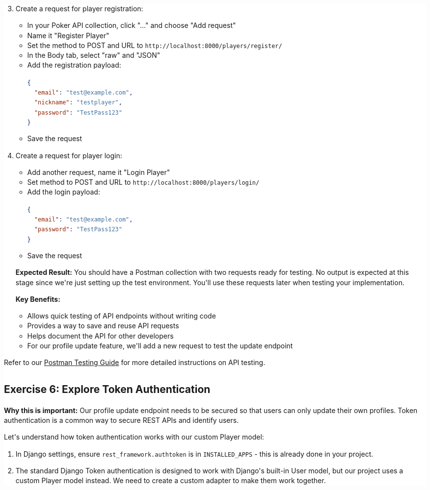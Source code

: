 3. Create a request for player registration:
   - In your Poker API collection, click "..." and choose "Add request"
   - Name it "Register Player"
   - Set the method to POST and URL to `http://localhost:8000/players/register/`
   - In the Body tab, select "raw" and "JSON"
   - Add the registration payload:
     ```json
     {
       "email": "test@example.com",
       "nickname": "testplayer",
       "password": "TestPass123"
     }
     ```
   - Save the request

4. Create a request for player login:
   - Add another request, name it "Login Player"
   - Set method to POST and URL to `http://localhost:8000/players/login/`
   - Add the login payload:
     ```json
     {
       "email": "test@example.com",
       "password": "TestPass123"
     }
     ```
   - Save the request

   **Expected Result:**
   You should have a Postman collection with two requests ready for testing. No output is expected at this stage since we're just setting up the test environment. You'll use these requests later when testing your implementation.

   **Key Benefits:**
   - Allows quick testing of API endpoints without writing code
   - Provides a way to save and reuse API requests
   - Helps document the API for other developers
   - For our profile update feature, we'll add a new request to test the update endpoint

Refer to our [Postman Testing Guide](POSTMAN_GUIDE_POKER.md) for more detailed instructions on API testing.

## Exercise 6: Explore Token Authentication

**Why this is important:** Our profile update endpoint needs to be secured so that users can only update their own profiles. Token authentication is a common way to secure REST APIs and identify users.

Let's understand how token authentication works with our custom Player model:

1. In Django settings, ensure `rest_framework.authtoken` is in `INSTALLED_APPS` - this is already done in your project.

2. The standard Django Token authentication is designed to work with Django's built-in User model, but our project uses a custom Player model instead. We need to create a custom adapter to make them work together.
